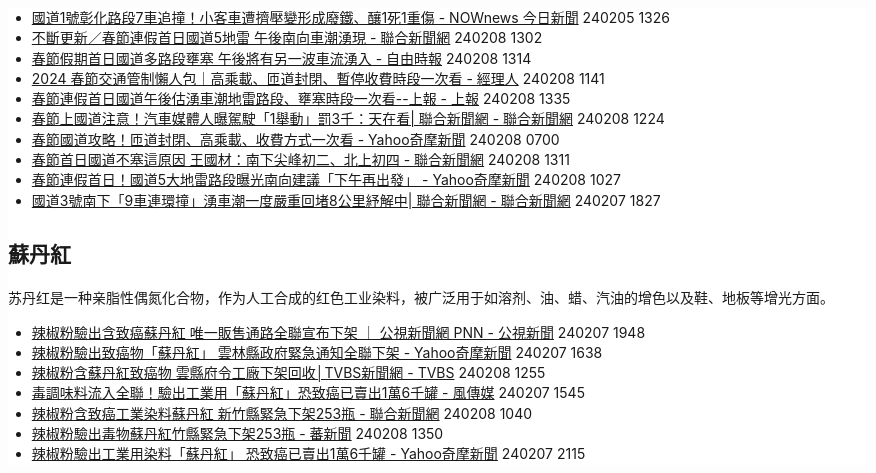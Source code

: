 - [國道1號彰化路段7車追撞！小客車遭擠壓變形成廢鐵、釀1死1重傷 - NOWnews 今日新聞](https://news.google.com/rss/articles/CBMiJGh0dHBzOi8vd3d3Lm5vd25ld3MuY29tL25ld3MvNjM1OTQ0ONIBKGh0dHBzOi8vd3d3Lm5vd25ld3MuY29tL2FtcC9uZXdzLzYzNTk0NDg?oc=5 "國道1號彰化路段7車追撞！小客車遭擠壓變形成廢鐵、釀1死1重傷 - NOWnews 今日新聞") 240205 1326
- [不斷更新／春節連假首日國道5地雷 午後南向車潮湧現 - 聯合新聞網](https://news.google.com/rss/articles/CBMiJ2h0dHBzOi8vdWRuLmNvbS9uZXdzL3N0b3J5LzcyNjYvNzc2MjQxMdIBK2h0dHBzOi8vdWRuLmNvbS9uZXdzL2FtcC9zdG9yeS83MjY2Lzc3NjI0MTE?oc=5 "不斷更新／春節連假首日國道5地雷 午後南向車潮湧現 - 聯合新聞網") 240208 1302
- [春節假期首日國道多路段壅塞 午後將有另一波車流湧入 - 自由時報](https://news.google.com/rss/articles/CBMiNmh0dHBzOi8vbmV3cy5sdG4uY29tLnR3L25ld3MvbGlmZS9icmVha2luZ25ld3MvNDU3NTc1MNIBOmh0dHBzOi8vbmV3cy5sdG4uY29tLnR3L2FtcC9uZXdzL2xpZmUvYnJlYWtpbmduZXdzLzQ1NzU3NTA?oc=5 "春節假期首日國道多路段壅塞 午後將有另一波車流湧入 - 自由時報") 240208 1314
- [2024 春節交通管制懶人包｜高乘載、匝道封閉、暫停收費時段一次看 - 經理人](https://news.google.com/rss/articles/CBMiM2h0dHBzOi8vd3d3Lm1hbmFnZXJ0b2RheS5jb20udHcvYXJ0aWNsZXMvdmlldy82Nzk4NNIBAA?oc=5 "2024 春節交通管制懶人包｜高乘載、匝道封閉、暫停收費時段一次看 - 經理人") 240208 1141
- [春節連假首日國道午後估湧車潮地雷路段、壅塞時段一次看--上報 - 上報](https://news.google.com/rss/articles/CBMiPGh0dHBzOi8vd3d3LnVwbWVkaWEubWcvbmV3c19pbmZvLnBocD9UeXBlPTI0JlNlcmlhbE5vPTE5NDY4MNIBAA?oc=5 "春節連假首日國道午後估湧車潮地雷路段、壅塞時段一次看--上報 - 上報") 240208 1335
- [春節上國道注意！汽車媒體人曝駕駛「1舉動」罰3千：天在看| 聯合新聞網 - 聯合新聞網](https://news.google.com/rss/articles/CBMiJ2h0dHBzOi8vdWRuLmNvbS9uZXdzL3N0b3J5LzcyNjYvNzc2Mjg0OdIBAA?oc=5 "春節上國道注意！汽車媒體人曝駕駛「1舉動」罰3千：天在看| 聯合新聞網 - 聯合新聞網") 240208 1224
- [春節國道攻略！匝道封閉、高乘載、收費方式一次看 - Yahoo奇摩新聞](https://news.google.com/rss/articles/CBMi2AFodHRwczovL3R3Lm5ld3MueWFob28uY29tLyVFNiU5OCVBNSVFNyVBRiU4MCVFNSU5QyU4QiVFOSU4MSU5MyVFNiU5NCVCQiVFNyU5NSVBNS0lRTUlOEMlOUQlRTklODElOTMlRTUlQjAlODElRTklOTYlODktJUU5JUFCJTk4JUU0JUI5JTk4JUU4JUJDJTg5LSVFNiU5NCVCNiVFOCVCMiVCQiVFNiU5NiVCOSVFNSVCQyU4Ri0lRTYlQUMlQTElRTclOUMlOEItMjMwMDAwOTk0Lmh0bWzSAQA?oc=5 "春節國道攻略！匝道封閉、高乘載、收費方式一次看 - Yahoo奇摩新聞") 240208 0700
- [春節首日國道不塞這原因 王國材：南下尖峰初二、北上初四 - 聯合新聞網](https://news.google.com/rss/articles/CBMiJ2h0dHBzOi8vdWRuLmNvbS9uZXdzL3N0b3J5LzcyNjYvNzc2MzAzM9IBK2h0dHBzOi8vdWRuLmNvbS9uZXdzL2FtcC9zdG9yeS83MjY2Lzc3NjMwMzM?oc=5 "春節首日國道不塞這原因 王國材：南下尖峰初二、北上初四 - 聯合新聞網") 240208 1311
- [春節連假首日！國道5大地雷路段曝光南向建議「下午再出發」 - Yahoo奇摩新聞](https://news.google.com/rss/articles/CBMihQJodHRwczovL3R3Lm5ld3MueWFob28uY29tLyVFNiU5OCVBNSVFNyVBRiU4MCVFOSU4MCVBMyVFNSU4MSU4NyVFOSVBNiU5NiVFNiU5NyVBNS0lRTUlOUMlOEIlRTklODElOTM1JUU1JUE0JUE3JUU1JTlDJUIwJUU5JTlCJUI3JUU4JUI3JUFGJUU2JUFFJUI1JUU2JTlCJTlEJUU1JTg1JTg5LSVFNSU4RCU5NyVFNSU5MCU5MSVFNSVCQiVCQSVFOCVBRCVCMC0lRTQlQjglOEIlRTUlOEQlODglRTUlODYlOEQlRTUlODclQkElRTclOTklQkMtMDIyNTEzNjAwLmh0bWzSAQA?oc=5 "春節連假首日！國道5大地雷路段曝光南向建議「下午再出發」 - Yahoo奇摩新聞") 240208 1027
- [國道3號南下「9車連環撞」湧車潮一度嚴重回堵8公里紓解中| 聯合新聞網 - 聯合新聞網](https://news.google.com/rss/articles/CBMiJ2h0dHBzOi8vdWRuLmNvbS9uZXdzL3N0b3J5LzczMjAvNzc2MTc0M9IBAA?oc=5 "國道3號南下「9車連環撞」湧車潮一度嚴重回堵8公里紓解中| 聯合新聞網 - 聯合新聞網") 240207 1827

## 蘇丹紅

苏丹红是一种亲脂性偶氮化合物，作为人工合成的红色工业染料，被广泛用于如溶剂、油、蜡、汽油的增色以及鞋、地板等增光方面。
- [辣椒粉驗出含致癌蘇丹紅 唯一販售通路全聯宣布下架 ｜ 公視新聞網 PNN - 公視新聞](https://news.google.com/rss/articles/CBMiJmh0dHBzOi8vbmV3cy5wdHMub3JnLnR3L2FydGljbGUvNjgwMjk00gEqaHR0cHM6Ly9uZXdzLnB0cy5vcmcudHcvYXJ0aWNsZS82ODAyOTQvYW1w?oc=5 "辣椒粉驗出含致癌蘇丹紅 唯一販售通路全聯宣布下架 ｜ 公視新聞網 PNN - 公視新聞") 240207 1948
- [辣椒粉驗出致癌物「蘇丹紅」 雲林縣政府緊急通知全聯下架 - Yahoo奇摩新聞](https://news.google.com/rss/articles/CBMigwJodHRwczovL3R3Lm5ld3MueWFob28uY29tLyVFOCVCRSVBMyVFNiVBNCU5MiVFNyVCMiU4OSVFOSVBOSU5NyVFNSU4NyVCQSVFOCU4NyVCNCVFNyU5OSU4QyVFNyU4OSVBOS0lRTglOTglODclRTQlQjglQjklRTclQjQlODUtJUU5JTlCJUIyJUU2JTlFJTk3JUU3JUI4JUEzJUU2JTk0JUJGJUU1JUJBJTlDJUU3JUI3JThBJUU2JTgwJUE1JUU5JTgwJTlBJUU3JTlGJUE1JUU1JTg1JUE4JUU4JTgxJUFGJUU0JUI4JThCJUU2JTlFJUI2LTA4Mzg1OTMxOC5odG1s0gEA?oc=5 "辣椒粉驗出致癌物「蘇丹紅」 雲林縣政府緊急通知全聯下架 - Yahoo奇摩新聞") 240207 1638
- [辣椒粉含蘇丹紅致癌物 雲縣府令工廠下架回收│TVBS新聞網 - TVBS](https://news.google.com/rss/articles/CBMiJWh0dHBzOi8vbmV3cy50dmJzLmNvbS50dy9saWZlLzIzOTIxMjbSASlodHRwczovL25ld3MudHZicy5jb20udHcvYW1wL2xpZmUvMjM5MjEyNg?oc=5 "辣椒粉含蘇丹紅致癌物 雲縣府令工廠下架回收│TVBS新聞網 - TVBS") 240208 1255
- [毒調味料流入全聯！驗出工業用「蘇丹紅」恐致癌已賣出1萬6千罐 - 風傳媒](https://news.google.com/rss/articles/CBMiJmh0dHBzOi8vd3d3LnN0b3JtLm1nL2xpZmVzdHlsZS81MDE0NDUx0gEA?oc=5 "毒調味料流入全聯！驗出工業用「蘇丹紅」恐致癌已賣出1萬6千罐 - 風傳媒") 240207 1545
- [辣椒粉含致癌工業染料蘇丹紅 新竹縣緊急下架253瓶 - 聯合新聞網](https://news.google.com/rss/articles/CBMiJ2h0dHBzOi8vdWRuLmNvbS9uZXdzL3N0b3J5LzcyNjYvNzc2MjcwONIBK2h0dHBzOi8vdWRuLmNvbS9uZXdzL2FtcC9zdG9yeS83MjY2Lzc3NjI3MDg?oc=5 "辣椒粉含致癌工業染料蘇丹紅 新竹縣緊急下架253瓶 - 聯合新聞網") 240208 1040
- [辣椒粉驗出毒物蘇丹紅竹縣緊急下架253瓶 - 蕃新聞](https://news.google.com/rss/articles/CBMiKGh0dHBzOi8vbi55YW0uY29tL0FydGljbGUvMjAyNDAyMDg0OTgyNjbSAQA?oc=5 "辣椒粉驗出毒物蘇丹紅竹縣緊急下架253瓶 - 蕃新聞") 240208 1350
- [辣椒粉驗出工業用染料「蘇丹紅」 恐致癌已賣出1萬6千罐 - Yahoo奇摩新聞](https://news.google.com/rss/articles/CBMi8wFodHRwczovL3R3Lm5ld3MueWFob28uY29tLyVFOCVCRSVBMyVFNiVBNCU5MiVFNyVCMiU4OSVFOSVBOSU5NyVFNSU4NyVCQSVFNSVCNyVBNSVFNiVBNSVBRCVFNyU5NCVBOCVFNiU5RiU5MyVFNiU5NiU5OS0lRTglOTglODclRTQlQjglQjklRTclQjQlODUtJUU2JTgxJTkwJUU4JTg3JUI0JUU3JTk5JThDJUU1JUI3JUIyJUU4JUIzJUEzJUU1JTg3JUJBMSVFOCU5MCVBQzYlRTUlOEQlODMlRTclQkQlOTAtMTMxNTAwNTYzLmh0bWzSAQA?oc=5 "辣椒粉驗出工業用染料「蘇丹紅」 恐致癌已賣出1萬6千罐 - Yahoo奇摩新聞") 240207 2115